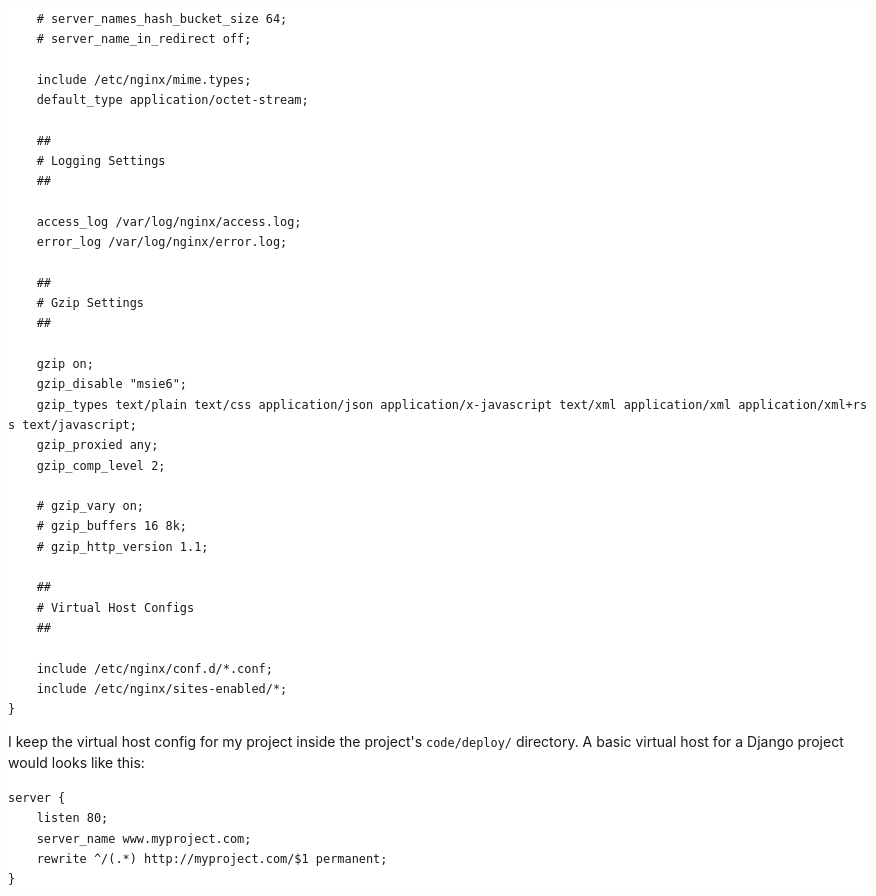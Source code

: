         # server_names_hash_bucket_size 64;
        # server_name_in_redirect off;
        
        include /etc/nginx/mime.types;
        default_type application/octet-stream;
        
        ##
        # Logging Settings
        ##
        
        access_log /var/log/nginx/access.log;
        error_log /var/log/nginx/error.log;
        
        ##
        # Gzip Settings
        ##
        
        gzip on;
        gzip_disable "msie6";
        gzip_types text/plain text/css application/json application/x-javascript text/xml application/xml application/xml+rss text/javascript;
        gzip_proxied any;
        gzip_comp_level 2;
        
        # gzip_vary on;
        # gzip_buffers 16 8k;
        # gzip_http_version 1.1;
        
        ##
        # Virtual Host Configs
        ##
        
        include /etc/nginx/conf.d/*.conf;
        include /etc/nginx/sites-enabled/*;
    }

I keep the virtual host config for my project inside the project's `code/deploy/` directory. A basic virtual host for a Django project would looks like this:

    server {
        listen 80;
        server_name www.myproject.com;
        rewrite ^/(.*) http://myproject.com/$1 permanent;
    }
    
